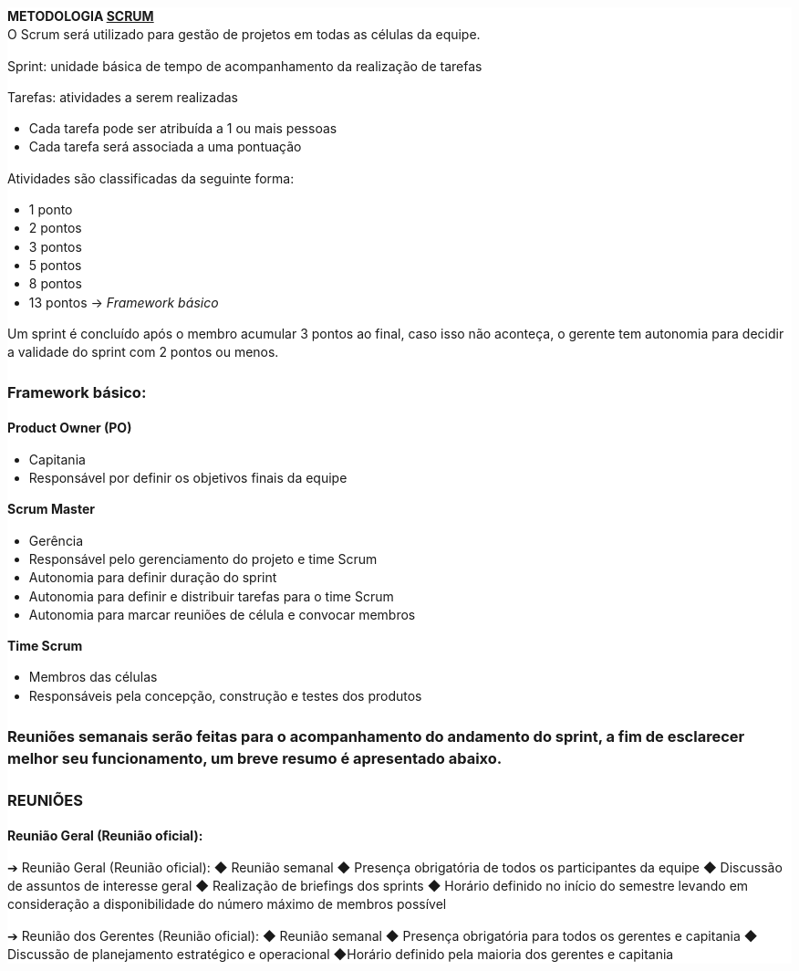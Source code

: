 **METODOLOGIA [SCRUM](/docs/Guidelines/Scrum.md)**  
O Scrum será utilizado para gestão de projetos em todas as células da equipe.

Sprint: unidade básica de tempo de acompanhamento da realização de tarefas

Tarefas: atividades a serem realizadas  

  - Cada tarefa pode ser atribuída a 1 ou mais pessoas  
  - Cada tarefa será associada a uma pontuação

Atividades são classificadas da seguinte forma:

- 1 ponto
- 2 pontos
- 3 pontos
- 5 pontos
- 8 pontos
- 13 pontos -> *Framework básico*

Um sprint é concluído após o membro acumular 3 pontos ao final, caso isso não aconteça, o gerente tem autonomia para decidir a validade do sprint com 2 pontos ou menos.

### Framework básico:

**Product Owner (PO)**  
- Capitania  
- Responsável por definir os objetivos finais da equipe

**Scrum Master**  
- Gerência  
- Responsável pelo gerenciamento do projeto e time Scrum  
- Autonomia para definir duração do sprint  
- Autonomia para definir e distribuir tarefas para o time Scrum  
- Autonomia para marcar reuniões de célula e convocar membros  

**Time Scrum**  
- Membros das células  
- Responsáveis pela concepção, construção e testes dos produtos  

### Reuniões semanais serão feitas para o acompanhamento do andamento do sprint, a fim de esclarecer melhor seu funcionamento, um breve resumo é apresentado abaixo.

### REUNIÕES  
**Reunião Geral (Reunião oficial):**  

➔ Reunião Geral (Reunião oficial):
◆ Reunião semanal
◆ Presença obrigatória de todos os participantes da equipe
◆ Discussão de assuntos de interesse geral
◆ Realização de briefings dos sprints
◆ Horário definido no início do semestre levando em consideração a
disponibilidade do número máximo de membros possível 

➔ Reunião dos
Gerentes (Reunião oficial):
◆ Reunião semanal
◆ Presença obrigatória para todos os gerentes e capitania
◆ Discussão de planejamento estratégico e operacional 
◆Horário definido pela maioria dos gerentes e capitania 

